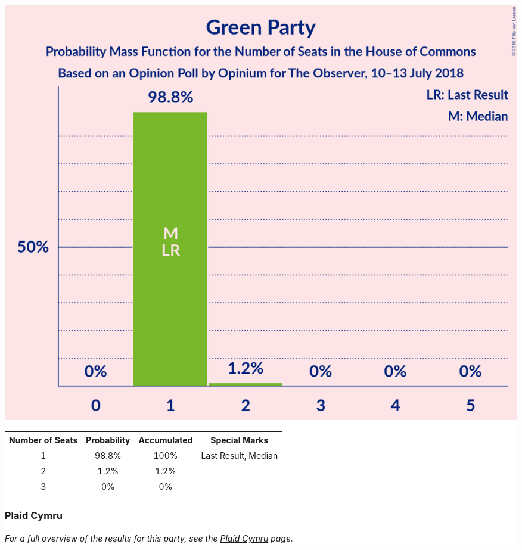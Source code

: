 ![Graph with seats probability mass function not yet produced](2018-07-13-Opinium-seats-pmf-greenparty.png "Seats Probability Mass Function")

| Number of Seats | Probability | Accumulated | Special Marks |
|:---------------:|:-----------:|:-----------:|:-------------:|
| 1 | 98.8% | 100% | Last Result, Median |
| 2 | 1.2% | 1.2% |  |
| 3 | 0% | 0% |  |

### Plaid Cymru

*For a full overview of the results for this party, see the [Plaid Cymru](party-plaidcymru.html) page.*
